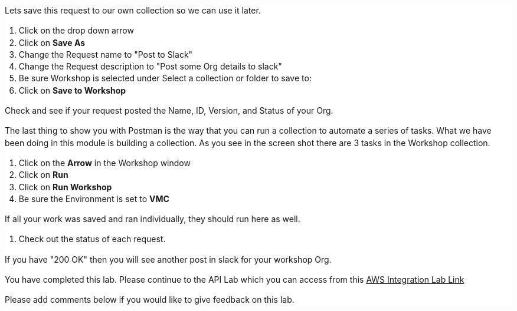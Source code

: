 Lets save this request to our own collection so we can use it later.

1. Click on the drop down arrow
2. Click on **Save As**
3. Change the Request name to "Post to Slack"
4. Change the Request description to "Post some Org details to slack"
5. Be sure Workshop is selected under Select a collection or folder to save to:
6. Click on **Save to Workshop**

Check and see if your request posted the Name, ID, Version, and Status of your Org.



The last thing to show you with Postman is the way that you can run a collection to automate a series of tasks. What we have been doing in this module is building a collection. As you see in the screen shot there are 3 tasks in the Workshop collection.

1. Click on the **Arrow** in the Workshop window
2. Click on **Run**
3. Click on **Run Workshop**
4. Be sure the Environment is set to **VMC**

If all your work was saved and ran individually, they should run here as well.

1. Check out the status of each request.

If you have "200 OK" then you will see another post in slack for your workshop Org.

You have completed this lab. Please continue to the API Lab which you can access from this [AWS Integration Lab Link](https://vmc-field-team.github.io/labs/aws-integration-lab/)

Please add comments below if you would like to give feedback on this lab.